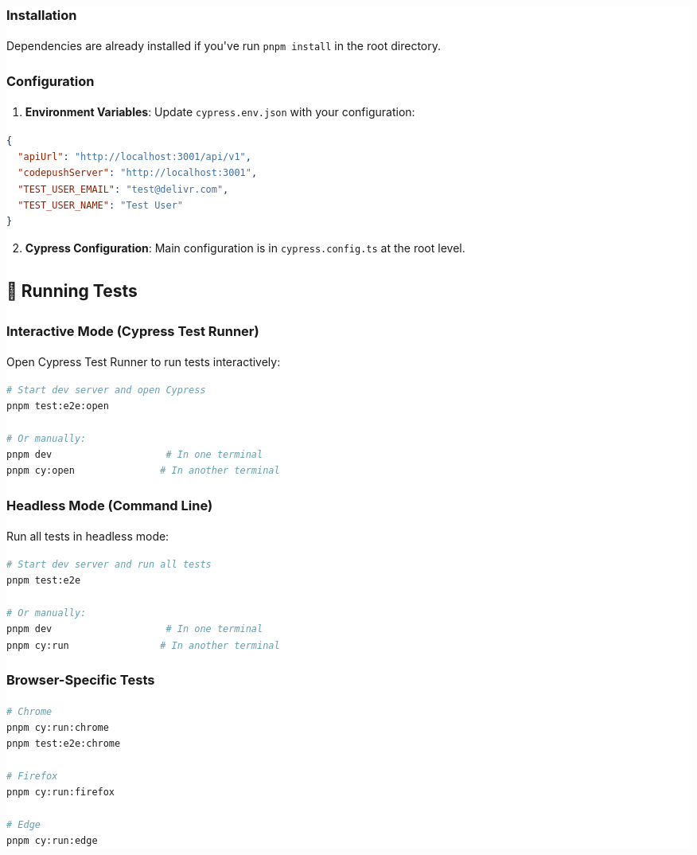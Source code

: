 ### Installation

Dependencies are already installed if you've run `pnpm install` in the root directory.

### Configuration

1. **Environment Variables**: Update `cypress.env.json` with your configuration:

```json
{
  "apiUrl": "http://localhost:3001/api/v1",
  "codepushServer": "http://localhost:3001",
  "TEST_USER_EMAIL": "test@delivr.com",
  "TEST_USER_NAME": "Test User"
}
```

2. **Cypress Configuration**: Main configuration is in `cypress.config.ts` at the root level.

## 🧪 Running Tests

### Interactive Mode (Cypress Test Runner)

Open Cypress Test Runner to run tests interactively:

```bash
# Start dev server and open Cypress
pnpm test:e2e:open

# Or manually:
pnpm dev                    # In one terminal
pnpm cy:open               # In another terminal
```

### Headless Mode (Command Line)

Run all tests in headless mode:

```bash
# Start dev server and run all tests
pnpm test:e2e

# Or manually:
pnpm dev                    # In one terminal
pnpm cy:run                # In another terminal
```

### Browser-Specific Tests

```bash
# Chrome
pnpm cy:run:chrome
pnpm test:e2e:chrome

# Firefox
pnpm cy:run:firefox

# Edge
pnpm cy:run:edge
```

